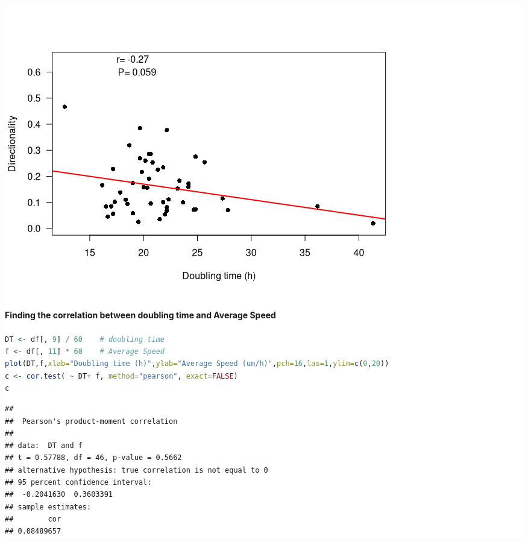 ![](https://raw.githubusercontent.com/ocbe-uio/CellMAPtracer/master/WikiSourceCode/RPE_trajectory_analysis_files/figure-gfm/unnamed-chunk-9-1.png)

#### Finding the correlation between doubling time and Average Speed

``` r
DT <- df[, 9] / 60    # doubling time
f <- df[, 11] * 60    # Average Speed
plot(DT,f,xlab="Doubling time (h)",ylab="Average Speed (um/h)",pch=16,las=1,ylim=c(0,20))
c <- cor.test( ~ DT+ f, method="pearson", exact=FALSE)
c
```

    ## 
    ##  Pearson's product-moment correlation
    ## 
    ## data:  DT and f
    ## t = 0.57788, df = 46, p-value = 0.5662
    ## alternative hypothesis: true correlation is not equal to 0
    ## 95 percent confidence interval:
    ##  -0.2041630  0.3603391
    ## sample estimates:
    ##        cor 
    ## 0.08489657
